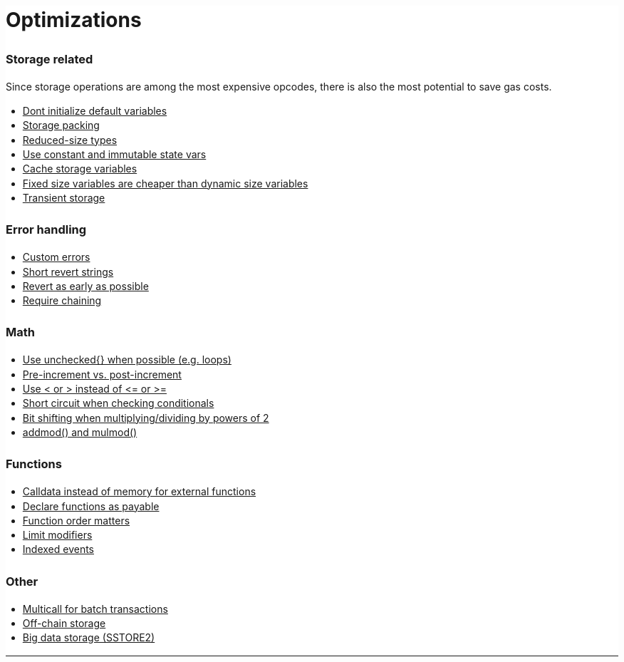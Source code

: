 # Optimizations

### Storage related

Since storage operations are among the most expensive opcodes, there is also the most potential to save gas costs.

- [Dont initialize default variables](#dont-initialize-default-variables)
- [Storage packing](#storage-packing)
- [Reduced-size types](#reduced-size-types)
- [Use constant and immutable state vars](#use-constant-and-immutable-state-vars)
- [Cache storage variables](#cache-storage-variables)
- [Fixed size variables are cheaper than dynamic size variables](#fixed-size-variables-are-cheaper-than-dynamic-size-variables)
- [Transient storage](#transient-storage)

### Error handling

- [Custom errors](#custom-errors)
- [Short revert strings](#short-revert-strings)
- [Revert as early as possible](#revert-as-early-as-possible)
- [Require chaining](#require-chaining)

### Math

- [Use unchecked{} when possible (e.g. loops)](#use-unchecked-when-possible-eg-loops)
- [Pre-increment vs. post-increment](#pre-increment-vs-post-increment)
- [Use < or > instead of <= or >=](#use--or--instead-of--or-)
- [Short circuit when checking conditionals](#short-circuit-when-checking-conditionals)
- [Bit shifting when multiplying/dividing by powers of 2](#bit-shifting-when-multiplyingdividing-by-powers-of-2)
- [addmod() and mulmod()](#addmod-and-mulmod)

### Functions

- [Calldata instead of memory for external functions](#calldata-instead-of-memory-for-external-functions)
- [Declare functions as payable](#declare-functions-as-payable)
- [Function order matters](#function-order-matters)
- [Limit modifiers](#limit-modifiers)
- [Indexed events](#indexed-events)

### Other

- [Multicall for batch transactions](https://github.com/dragonfly-xyz/useful-solidity-patterns/tree/main/patterns/multicall)
- [Off-chain storage](https://github.com/dragonfly-xyz/useful-solidity-patterns/tree/main/patterns/off-chain-storage)
- [Big data storage (SSTORE2)](https://github.com/dragonfly-xyz/useful-solidity-patterns/tree/main/patterns/big-data-storage)

---